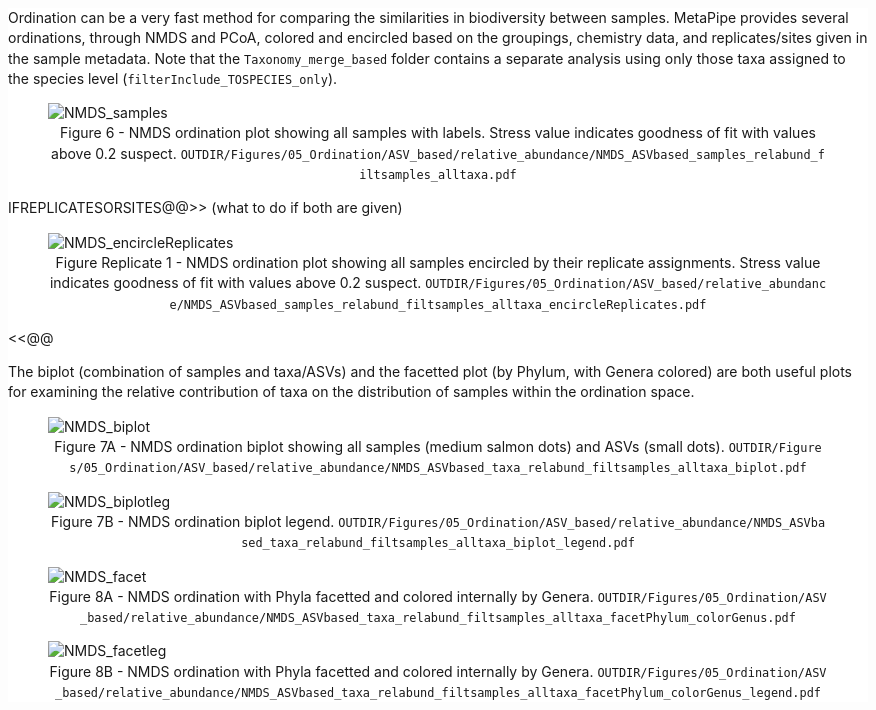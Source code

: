 Ordination can be a very fast method for comparing the similarities in biodiversity between samples. MetaPipe provides several ordinations, through NMDS and PCoA, colored and encircled based on the groupings, chemistry data, and replicates/sites given in the sample metadata. Note that the `Taxonomy_merge_based` folder contains a separate analysis using only those taxa assigned to the species level (`filterInclude_TOSPECIES_only`).

<figure>
<img src="/Users/mcallister/Desktop/chris_test/18S/CP_all_RUN20220208_out/Figures/05_Ordination/ASV_based/relative_abundance/NMDS_ASVbased_samples_relabund_filtsamples_alltaxa.png" alt="NMDS_samples"/>
<figcaption align = "center">Figure 6 - NMDS ordination plot showing all samples with labels. Stress value indicates goodness of fit with values above 0.2 suspect. <code>OUTDIR/Figures/05_Ordination/ASV_based/relative_abundance/NMDS_ASVbased_samples_relabund_filtsamples_alltaxa.pdf</code> </figcaption>
</figure>

IFREPLICATESORSITES@@>> (what to do if both are given)

<figure>
<img src="/Users/mcallister/Desktop/chris_test/18S/CP_all_RUN20220208_out/Figures/05_Ordination/ASV_based/relative_abundance/NMDS_ASVbased_samples_relabund_filtsamples_alltaxa_encircleReplicates.png" alt="NMDS_encircleReplicates"/>
<figcaption align = "center">Figure Replicate 1 - NMDS ordination plot showing all samples encircled by their replicate assignments. Stress value indicates goodness of fit with values above 0.2 suspect. <code>OUTDIR/Figures/05_Ordination/ASV_based/relative_abundance/NMDS_ASVbased_samples_relabund_filtsamples_alltaxa_encircleReplicates.pdf</code> </figcaption>
</figure>

<<@@

The biplot (combination of samples and taxa/ASVs) and the facetted plot (by Phylum, with Genera colored) are both useful plots for examining the relative contribution of taxa on the distribution of samples within the ordination space.

<figure>
<img src="/Users/mcallister/Desktop/chris_test/18S/CP_all_RUN20220208_out/Figures/05_Ordination/ASV_based/relative_abundance/NMDS_ASVbased_taxa_relabund_filtsamples_alltaxa_biplot.png" alt="NMDS_biplot"/>
<figcaption align = "center">Figure 7A - NMDS ordination biplot showing all samples (medium salmon dots) and ASVs (small dots). <code>OUTDIR/Figures/05_Ordination/ASV_based/relative_abundance/NMDS_ASVbased_taxa_relabund_filtsamples_alltaxa_biplot.pdf</code> </figcaption>
</figure>

<figure>
<img src="/Users/mcallister/Desktop/chris_test/18S/CP_all_RUN20220208_out/Figures/05_Ordination/ASV_based/relative_abundance/NMDS_ASVbased_taxa_relabund_filtsamples_alltaxa_biplot_legend.png" alt="NMDS_biplotleg"/>
<figcaption align = "center">Figure 7B - NMDS ordination biplot legend. <code>OUTDIR/Figures/05_Ordination/ASV_based/relative_abundance/NMDS_ASVbased_taxa_relabund_filtsamples_alltaxa_biplot_legend.pdf</code> </figcaption>
</figure>

<figure>
<img src="/Users/mcallister/Desktop/chris_test/18S/CP_all_RUN20220208_out/Figures/05_Ordination/ASV_based/relative_abundance/NMDS_ASVbased_taxa_relabund_filtsamples_alltaxa_facetPhylum_colorGenus.png" alt="NMDS_facet"/>
<figcaption align = "center">Figure 8A - NMDS ordination with Phyla facetted and colored internally by Genera. <code>OUTDIR/Figures/05_Ordination/ASV_based/relative_abundance/NMDS_ASVbased_taxa_relabund_filtsamples_alltaxa_facetPhylum_colorGenus.pdf</code> </figcaption>
</figure>

<figure>
<img src="/Users/mcallister/Desktop/chris_test/18S/CP_all_RUN20220208_out/Figures/05_Ordination/ASV_based/relative_abundance/NMDS_ASVbased_taxa_relabund_filtsamples_alltaxa_facetPhylum_colorGenus_legend.png" alt="NMDS_facetleg"/>
<figcaption align = "center">Figure 8B - NMDS ordination with Phyla facetted and colored internally by Genera. <code>OUTDIR/Figures/05_Ordination/ASV_based/relative_abundance/NMDS_ASVbased_taxa_relabund_filtsamples_alltaxa_facetPhylum_colorGenus_legend.pdf</code> </figcaption>
</figure>
